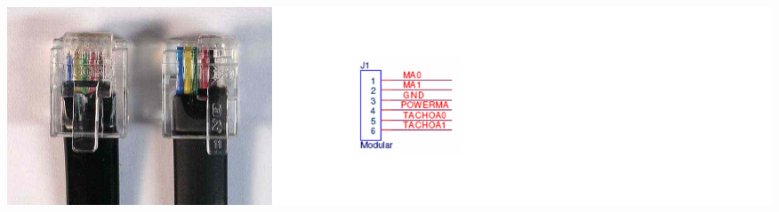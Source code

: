 <a href="url"><img src="/docs/images/picture3.jpg" align="center" height="223" width="298"></a> 
<a href="url"><img src="/docs/images/picture4.jpg" align="center" height="223" width="298"></a> 
